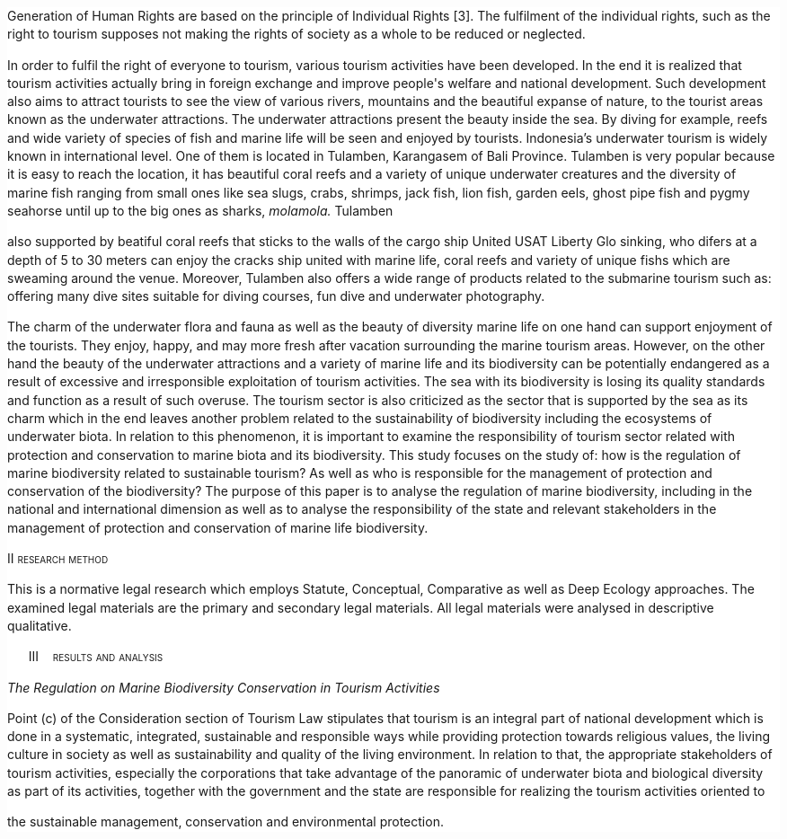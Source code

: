 <p><span class="font1">Generation of Human Rights are based on the principle of Individual Rights [3]. The fulfilment of the individual rights, such as the right to tourism supposes not making the rights of society as a whole to be reduced or neglected.</span></p>
<p><span class="font1">In order to fulfil the right of everyone to tourism, various tourism activities have been developed. In the end it is realized that tourism activities actually bring in foreign exchange and improve people's welfare and national development. Such development also aims to attract tourists to see the view of various rivers, mountains and the beautiful expanse of nature, to the tourist areas known as the underwater attractions. The underwater attractions present the beauty inside the sea. By diving for example, reefs and wide variety of species of fish and marine life will be seen and enjoyed by tourists. Indonesia’s underwater tourism is widely known in international level. One of them is located in Tulamben, Karangasem of Bali Province. Tulamben is very popular because it is easy to reach the location, it has beautiful coral reefs and a variety of unique underwater creatures and the diversity of marine fish ranging from small ones like sea slugs, crabs, shrimps, jack fish, lion fish, garden eels, ghost pipe fish and pygmy seahorse until up to the big ones as sharks, </span><span class="font1" style="font-style:italic;">molamola.</span><span class="font1"> Tulamben</span></p>
<p><span class="font1">also supported by beatiful coral reefs that sticks to the walls of the cargo ship United USAT Liberty Glo sinking, who difers at a depth of 5 to 30 meters can enjoy the cracks ship united with marine life, coral reefs and variety of unique fishs which are sweaming around the venue. Moreover, Tulamben also offers a wide range of products related to the submarine tourism such as: offering many dive sites suitable for diving courses, fun dive and underwater photography.</span></p>
<p><span class="font1">The charm of the underwater flora and fauna as well as the beauty of diversity marine life on one hand can support enjoyment of the tourists. They enjoy, happy, and may more fresh after vacation surrounding the marine tourism areas. However, on the other hand the beauty of the underwater attractions and a variety of marine life and its biodiversity can be potentially endangered as a result of excessive and irresponsible exploitation of tourism activities. The sea with its biodiversity is losing its quality standards and function as a result of such overuse. The tourism sector is also criticized as the sector that is supported by the sea as its charm which in the end leaves another problem related to the sustainability of biodiversity including the ecosystems of underwater biota. In relation to this phenomenon, it is important to examine the responsibility of tourism sector related with protection and conservation to marine biota and its biodiversity. This study focuses on the study of: how is the regulation of marine biodiversity related to sustainable tourism? As well as who is responsible for the management of protection and conservation of the biodiversity? The purpose of this paper is to analyse the regulation of marine biodiversity, including in the national and international dimension as well as to analyse the responsibility of the state and relevant stakeholders in the management of protection and conservation of marine life biodiversity.</span></p>
<p><span class="font1">II </span><span class="font0" style="font-variant:small-caps;">research method</span></p>
<p><span class="font1">This is a normative legal research which employs Statute, Conceptual, Comparative as well as Deep Ecology approaches. The examined legal materials are the primary and secondary legal materials. All legal materials were analysed in descriptive qualitative.</span></p>
<ul style="list-style:none;"><li>
<p><span class="font1">III</span><span class="font0" style="font-variant:small-caps;"> &nbsp;&nbsp;&nbsp;results and analysis</span></p></li></ul>
<p><span class="font1" style="font-style:italic;">The Regulation on Marine Biodiversity Conservation in Tourism Activities</span></p>
<p><span class="font1">Point (c) of the Consideration section of Tourism Law stipulates that tourism is an integral part of national development which is done in a systematic, integrated, sustainable and responsible ways while providing protection towards religious values, the living culture in society as well as sustainability and quality of the living environment. In relation to that, the appropriate stakeholders of tourism activities, especially the corporations that take advantage of the panoramic of underwater biota and biological diversity as part of its activities, together with the government and the state are responsible for realizing the tourism activities oriented to</span></p>
<p><span class="font1">the sustainable management, conservation and environmental protection.</span></p>